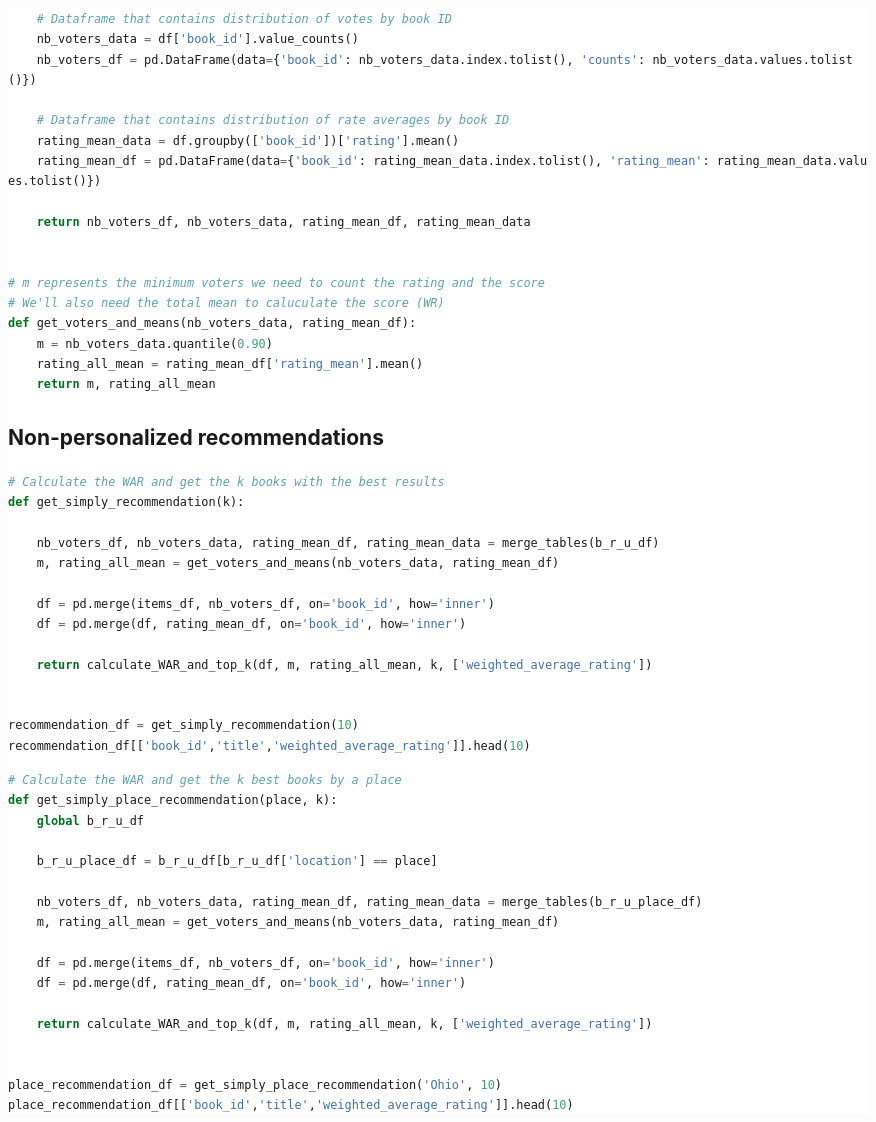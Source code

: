 ```python id="PhHNANjcNCS4"
    # Dataframe that contains distribution of votes by book ID
    nb_voters_data = df['book_id'].value_counts()
    nb_voters_df = pd.DataFrame(data={'book_id': nb_voters_data.index.tolist(), 'counts': nb_voters_data.values.tolist()})

    # Dataframe that contains distribution of rate averages by book ID
    rating_mean_data = df.groupby(['book_id'])['rating'].mean()
    rating_mean_df = pd.DataFrame(data={'book_id': rating_mean_data.index.tolist(), 'rating_mean': rating_mean_data.values.tolist()})
    
    return nb_voters_df, nb_voters_data, rating_mean_df, rating_mean_data


# m represents the minimum voters we need to count the rating and the score
# We'll also need the total mean to caluculate the score (WR)
def get_voters_and_means(nb_voters_data, rating_mean_df):
    m = nb_voters_data.quantile(0.90)
    rating_all_mean = rating_mean_df['rating_mean'].mean()
    return m, rating_all_mean
```


## Non-personalized recommendations


```python colab={"base_uri": "https://localhost:8080/", "height": 359} id="90UPDNr5OJde" outputId="e3242afe-caab-4c12-9d84-d91ca6f13ecc"
# Calculate the WAR and get the k books with the best results
def get_simply_recommendation(k):

    nb_voters_df, nb_voters_data, rating_mean_df, rating_mean_data = merge_tables(b_r_u_df)
    m, rating_all_mean = get_voters_and_means(nb_voters_data, rating_mean_df)
    
    df = pd.merge(items_df, nb_voters_df, on='book_id', how='inner')
    df = pd.merge(df, rating_mean_df, on='book_id', how='inner')

    return calculate_WAR_and_top_k(df, m, rating_all_mean, k, ['weighted_average_rating'])


recommendation_df = get_simply_recommendation(10)
recommendation_df[['book_id','title','weighted_average_rating']].head(10)
```

```python colab={"base_uri": "https://localhost:8080/", "height": 359} id="YaRGlLDCOmZz" outputId="6a668723-5265-4131-eed2-bbe7d1c314ab"
# Calculate the WAR and get the k best books by a place
def get_simply_place_recommendation(place, k):
    global b_r_u_df
    
    b_r_u_place_df = b_r_u_df[b_r_u_df['location'] == place]
    
    nb_voters_df, nb_voters_data, rating_mean_df, rating_mean_data = merge_tables(b_r_u_place_df)
    m, rating_all_mean = get_voters_and_means(nb_voters_data, rating_mean_df)
    
    df = pd.merge(items_df, nb_voters_df, on='book_id', how='inner')
    df = pd.merge(df, rating_mean_df, on='book_id', how='inner')

    return calculate_WAR_and_top_k(df, m, rating_all_mean, k, ['weighted_average_rating'])


place_recommendation_df = get_simply_place_recommendation('Ohio', 10)
place_recommendation_df[['book_id','title','weighted_average_rating']].head(10)
```

